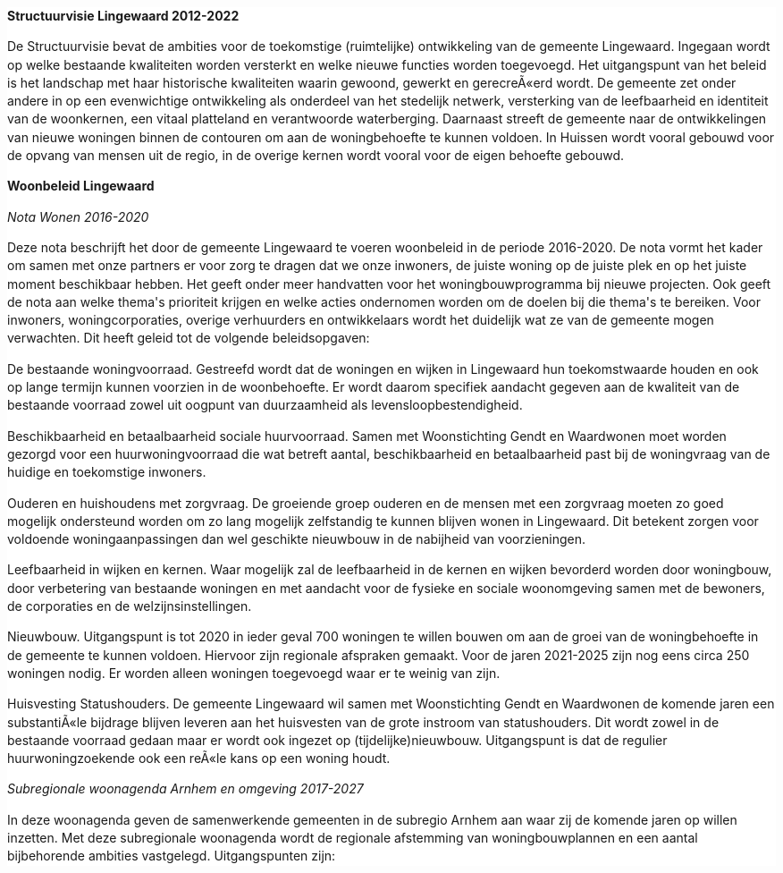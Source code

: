 **Structuurvisie Lingewaard 2012\-2022**

De Structuurvisie bevat de ambities voor de toekomstige (ruimtelijke) ontwikkeling van de gemeente Lingewaard. Ingegaan wordt op welke bestaande kwaliteiten worden versterkt en welke nieuwe functies worden toegevoegd. Het uitgangspunt van het beleid is het landschap met haar historische kwaliteiten waarin gewoond, gewerkt en gerecreÃ«erd wordt. De gemeente zet onder andere in op een evenwichtige ontwikkeling als onderdeel van het stedelijk netwerk, versterking van de leefbaarheid en identiteit van de woonkernen, een vitaal platteland en verantwoorde waterberging. Daarnaast streeft de gemeente naar de ontwikkelingen van nieuwe woningen binnen de contouren om aan de woningbehoefte te kunnen voldoen. In Huissen wordt vooral gebouwd voor de opvang van mensen uit de regio, in de overige kernen wordt vooral voor de eigen behoefte gebouwd.

**Woonbeleid Lingewaard**

*Nota Wonen 2016\-2020*

Deze nota beschrijft het door de gemeente Lingewaard te voeren woonbeleid in de periode 2016\-2020\. De nota vormt het kader om samen met onze partners er voor zorg te dragen dat we onze inwoners, de juiste woning op de juiste plek en op het juiste moment beschikbaar hebben. Het geeft onder meer handvatten voor het woningbouwprogramma bij nieuwe projecten. Ook geeft de nota aan welke thema's prioriteit krijgen en welke acties ondernomen worden om de doelen bij die thema's te bereiken. Voor inwoners, woningcorporaties, overige verhuurders en ontwikkelaars wordt het duidelijk wat ze van de gemeente mogen verwachten. Dit heeft geleid tot de volgende beleidsopgaven:

De bestaande woningvoorraad. Gestreefd wordt dat de woningen en wijken in Lingewaard hun toekomstwaarde houden en ook op lange termijn kunnen voorzien in de woonbehoefte. Er wordt daarom specifiek aandacht gegeven aan de kwaliteit van de bestaande voorraad zowel uit oogpunt van duurzaamheid als levensloopbestendigheid.

Beschikbaarheid en betaalbaarheid sociale huurvoorraad. Samen met Woonstichting Gendt en Waardwonen moet worden gezorgd voor een huurwoningvoorraad die wat betreft aantal, beschikbaarheid en betaalbaarheid past bij de woningvraag van de huidige en toekomstige inwoners.

Ouderen en huishoudens met zorgvraag. De groeiende groep ouderen en de mensen met een zorgvraag moeten zo goed mogelijk ondersteund worden om zo lang mogelijk zelfstandig te kunnen blijven wonen in Lingewaard. Dit betekent zorgen voor voldoende woningaanpassingen dan wel geschikte nieuwbouw in de nabijheid van voorzieningen.

Leefbaarheid in wijken en kernen. Waar mogelijk zal de leefbaarheid in de kernen en wijken bevorderd worden door woningbouw, door verbetering van bestaande woningen en met aandacht voor de fysieke en sociale woonomgeving samen met de bewoners, de corporaties en de welzijnsinstellingen.

Nieuwbouw. Uitgangspunt is tot 2020 in ieder geval 700 woningen te willen bouwen om aan de groei van de woningbehoefte in de gemeente te kunnen voldoen. Hiervoor zijn regionale afspraken gemaakt. Voor de jaren 2021\-2025 zijn nog eens circa 250 woningen nodig. Er worden alleen woningen toegevoegd waar er te weinig van zijn.

Huisvesting Statushouders. De gemeente Lingewaard wil samen met Woonstichting Gendt en Waardwonen de komende jaren een substantiÃ«le bijdrage blijven leveren aan het huisvesten van de grote instroom van statushouders. Dit wordt zowel in de bestaande voorraad gedaan maar er wordt ook ingezet op (tijdelijke)nieuwbouw. Uitgangspunt is dat de regulier huurwoningzoekende ook een reÃ«le kans op een woning houdt.

*Subregionale woonagenda Arnhem en omgeving 2017\-2027*

In deze woonagenda geven de samenwerkende gemeenten in de subregio Arnhem aan waar zij de komende jaren op willen inzetten. Met deze subregionale woonagenda wordt de regionale afstemming van woningbouwplannen en een aantal bijbehorende ambities vastgelegd. Uitgangspunten zijn:
